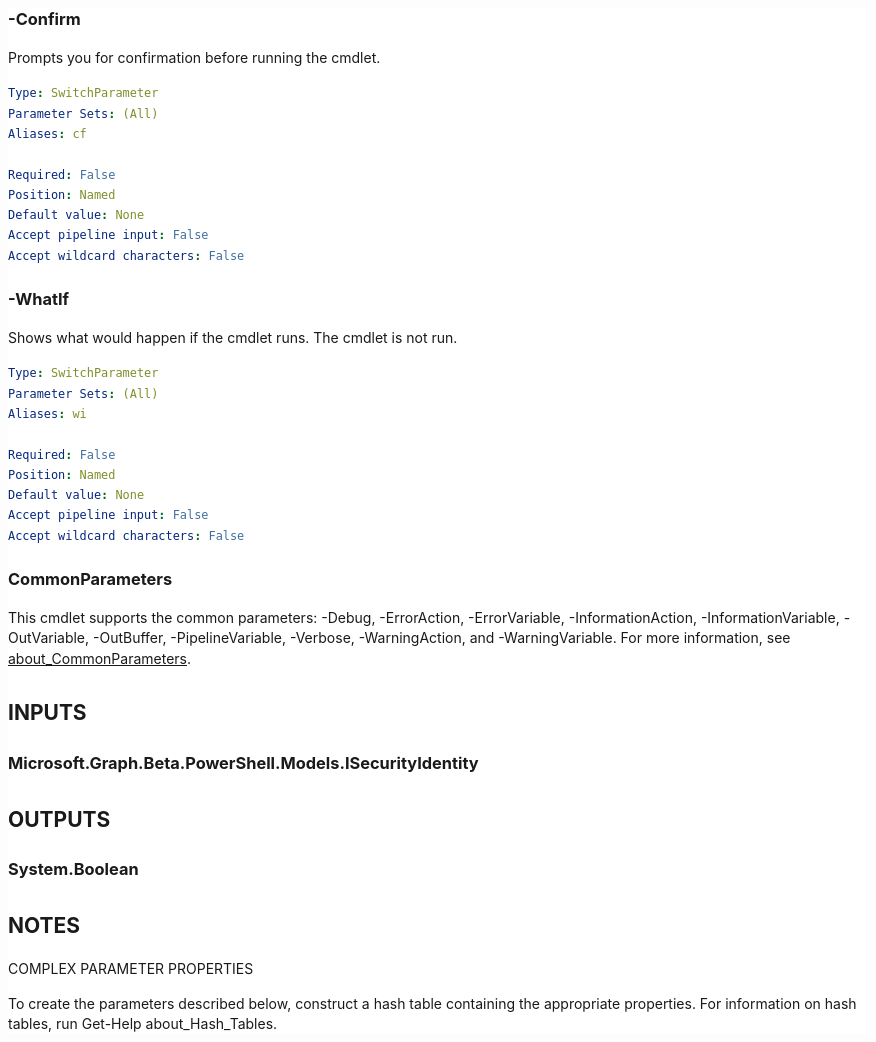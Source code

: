 ### -Confirm
Prompts you for confirmation before running the cmdlet.

```yaml
Type: SwitchParameter
Parameter Sets: (All)
Aliases: cf

Required: False
Position: Named
Default value: None
Accept pipeline input: False
Accept wildcard characters: False
```

### -WhatIf
Shows what would happen if the cmdlet runs.
The cmdlet is not run.

```yaml
Type: SwitchParameter
Parameter Sets: (All)
Aliases: wi

Required: False
Position: Named
Default value: None
Accept pipeline input: False
Accept wildcard characters: False
```

### CommonParameters
This cmdlet supports the common parameters: -Debug, -ErrorAction, -ErrorVariable, -InformationAction, -InformationVariable, -OutVariable, -OutBuffer, -PipelineVariable, -Verbose, -WarningAction, and -WarningVariable. For more information, see [about_CommonParameters](http://go.microsoft.com/fwlink/?LinkID=113216).

## INPUTS

### Microsoft.Graph.Beta.PowerShell.Models.ISecurityIdentity
## OUTPUTS

### System.Boolean
## NOTES
COMPLEX PARAMETER PROPERTIES

To create the parameters described below, construct a hash table containing the appropriate properties.
For information on hash tables, run Get-Help about_Hash_Tables.
